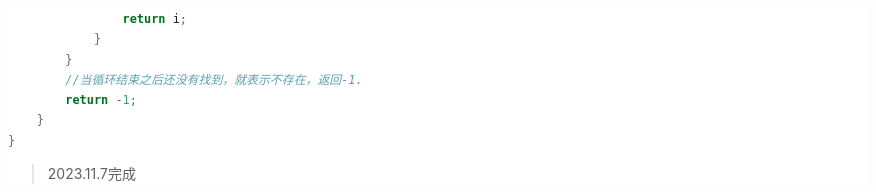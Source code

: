 ```java
                return i;
            }
        }
        //当循环结束之后还没有找到，就表示不存在，返回-1.
        return -1;
    }
}

```



> 2023.11.7完成
